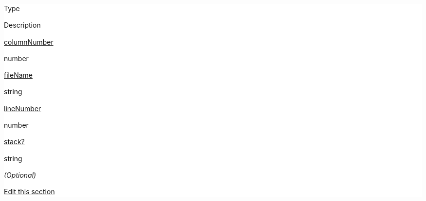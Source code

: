 Type

</th><th>

Description

</th></tr></thead>
<tbody><tr><td>

[columnNumber](#)

</td><td>

</td><td>

number

</td><td>

</td></tr>
<tr><td>

[fileName](#)

</td><td>

</td><td>

string

</td><td>

</td></tr>
<tr><td>

[lineNumber](#)

</td><td>

</td><td>

number

</td><td>

</td></tr>
<tr><td>

[stack?](#)

</td><td>

</td><td>

string

</td><td>

_(Optional)_

</td></tr>
</tbody></table>

[Edit this section](https://github.com/QwikDev/qwik/tree/main/packages/qwik/src/core/render/jsx/types/jsx-node.ts)
